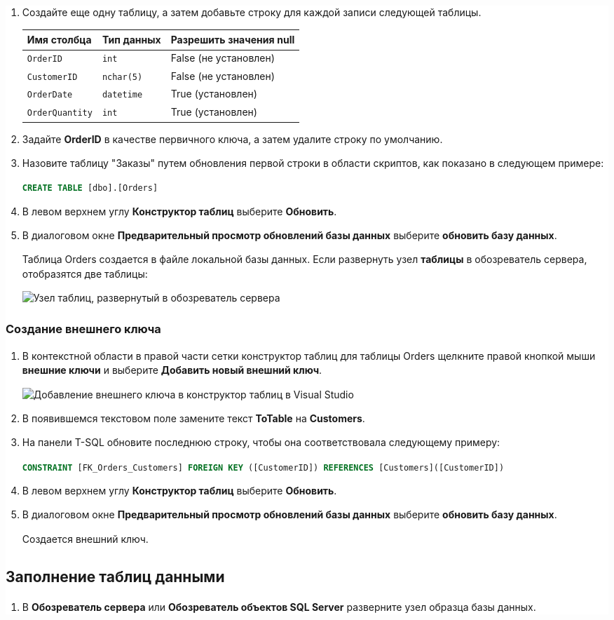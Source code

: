 1. Создайте еще одну таблицу, а затем добавьте строку для каждой записи следующей таблицы.

   |Имя столбца|Тип данных|Разрешить значения null|
   |-----------------|---------------|-----------------|
   |`OrderID`|`int`|False (не установлен)|
   |`CustomerID`|`nchar(5)`|False (не установлен)|
   |`OrderDate`|`datetime`|True (установлен)|
   |`OrderQuantity`|`int`|True (установлен)|

2. Задайте **OrderID** в качестве первичного ключа, а затем удалите строку по умолчанию.

3. Назовите таблицу "Заказы" путем обновления первой строки в области скриптов, как показано в следующем примере:

   ```sql
   CREATE TABLE [dbo].[Orders]
   ```

4. В левом верхнем углу **Конструктор таблиц** выберите **Обновить**.

5. В диалоговом окне **Предварительный просмотр обновлений базы данных** выберите **обновить базу данных**.

   Таблица Orders создается в файле локальной базы данных. Если развернуть узел **таблицы** в обозреватель сервера, отобразятся две таблицы:

   ![Узел таблиц, развернутый в обозреватель сервера](media/server-explorer-tables-node.png)

### <a name="create-a-foreign-key"></a>Создание внешнего ключа

1. В контекстной области в правой части сетки конструктор таблиц для таблицы Orders щелкните правой кнопкой мыши **внешние ключи** и выберите **Добавить новый внешний ключ**.

   ![Добавление внешнего ключа в конструктор таблиц в Visual Studio](../data-tools/media/add-foreign-key.png)

2. В появившемся текстовом поле замените текст **ToTable** на **Customers**.

3. На панели T-SQL обновите последнюю строку, чтобы она соответствовала следующему примеру:

   ```sql
   CONSTRAINT [FK_Orders_Customers] FOREIGN KEY ([CustomerID]) REFERENCES [Customers]([CustomerID])
   ```

4. В левом верхнем углу **Конструктор таблиц** выберите **Обновить**.

5. В диалоговом окне **Предварительный просмотр обновлений базы данных** выберите **обновить базу данных**.

   Создается внешний ключ.

## <a name="populate-the-tables-with-data"></a>Заполнение таблиц данными

1. В **Обозреватель сервера** или **Обозреватель объектов SQL Server** разверните узел образца базы данных.
